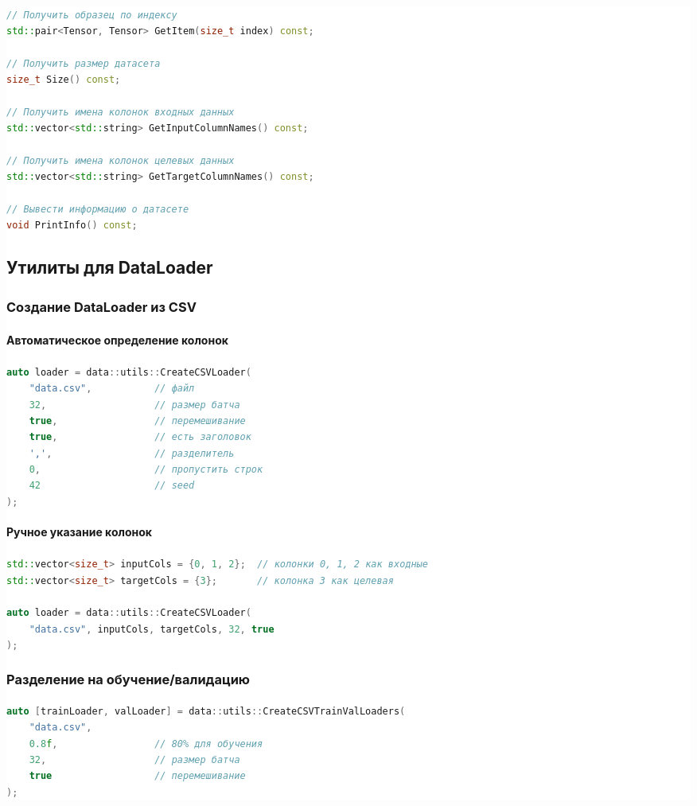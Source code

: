```cpp
// Получить образец по индексу
std::pair<Tensor, Tensor> GetItem(size_t index) const;

// Получить размер датасета
size_t Size() const;

// Получить имена колонок входных данных
std::vector<std::string> GetInputColumnNames() const;

// Получить имена колонок целевых данных
std::vector<std::string> GetTargetColumnNames() const;

// Вывести информацию о датасете
void PrintInfo() const;
```

## Утилиты для DataLoader

### Создание DataLoader из CSV

#### Автоматическое определение колонок
```cpp
auto loader = data::utils::CreateCSVLoader(
    "data.csv",           // файл
    32,                   // размер батча
    true,                 // перемешивание
    true,                 // есть заголовок
    ',',                  // разделитель
    0,                    // пропустить строк
    42                    // seed
);
```

#### Ручное указание колонок
```cpp
std::vector<size_t> inputCols = {0, 1, 2};  // колонки 0, 1, 2 как входные
std::vector<size_t> targetCols = {3};       // колонка 3 как целевая

auto loader = data::utils::CreateCSVLoader(
    "data.csv", inputCols, targetCols, 32, true
);
```

### Разделение на обучение/валидацию

```cpp
auto [trainLoader, valLoader] = data::utils::CreateCSVTrainValLoaders(
    "data.csv",
    0.8f,                 // 80% для обучения
    32,                   // размер батча
    true                  // перемешивание
);
```
